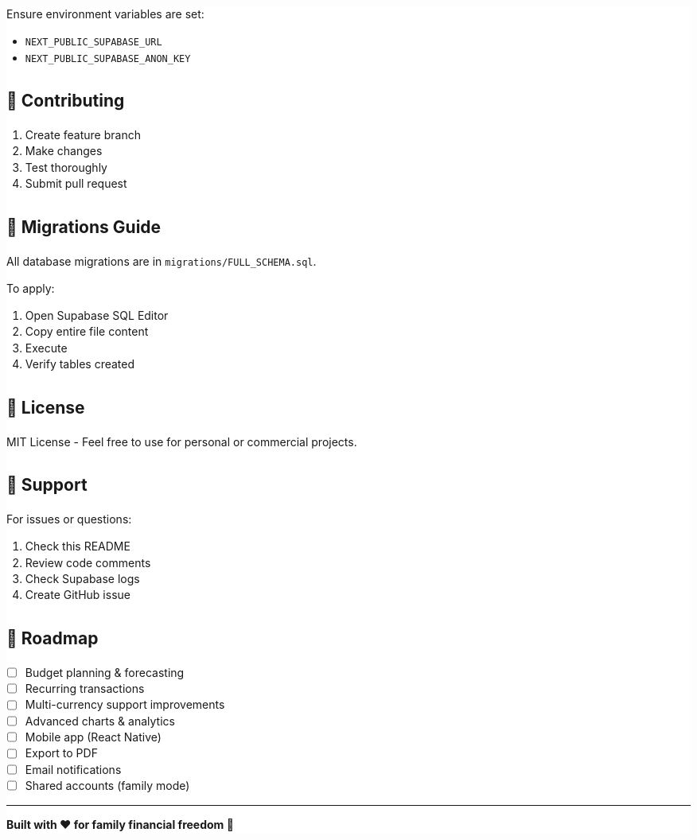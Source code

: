 Ensure environment variables are set:
- `NEXT_PUBLIC_SUPABASE_URL`
- `NEXT_PUBLIC_SUPABASE_ANON_KEY`

## 📝 Contributing

1. Create feature branch
2. Make changes
3. Test thoroughly
4. Submit pull request

## 🔄 Migrations Guide

All database migrations are in `migrations/FULL_SCHEMA.sql`.

To apply:
1. Open Supabase SQL Editor
2. Copy entire file content
3. Execute
4. Verify tables created

## 📄 License

MIT License - Feel free to use for personal or commercial projects.

## 🤝 Support

For issues or questions:
1. Check this README
2. Review code comments
3. Check Supabase logs
4. Create GitHub issue

## 🎯 Roadmap

- [ ] Budget planning & forecasting
- [ ] Recurring transactions
- [ ] Multi-currency support improvements
- [ ] Advanced charts & analytics
- [ ] Mobile app (React Native)
- [ ] Export to PDF
- [ ] Email notifications
- [ ] Shared accounts (family mode)

---

**Built with ❤️ for family financial freedom 🚀**
